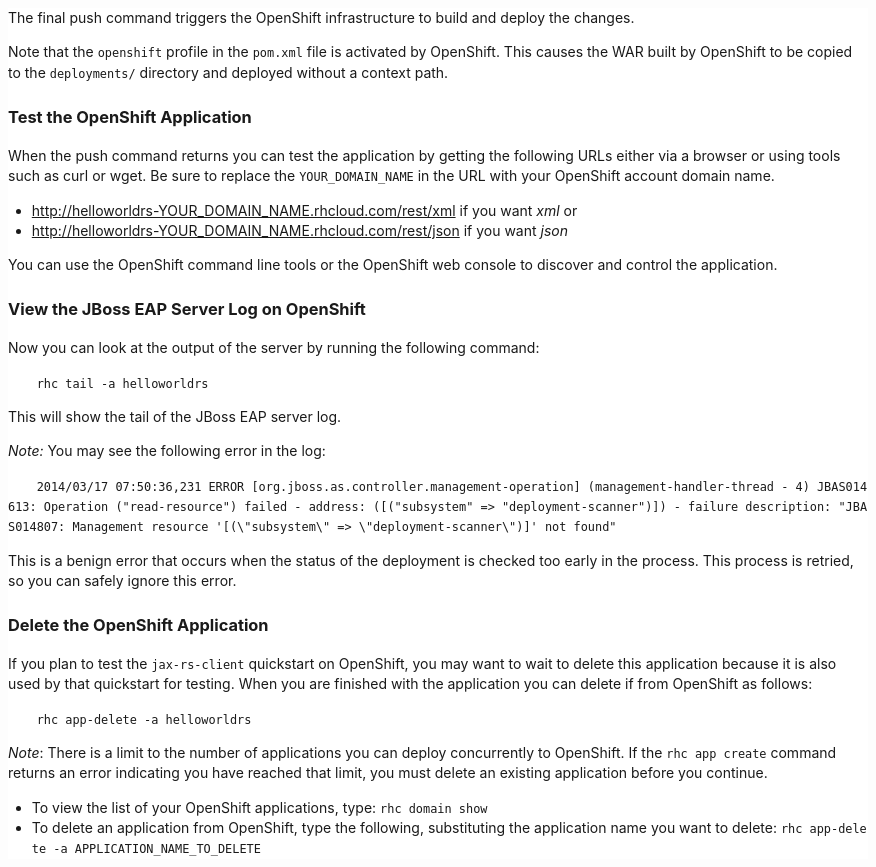 The final push command triggers the OpenShift infrastructure to build and deploy the changes. 

Note that the `openshift` profile in the `pom.xml` file is activated by OpenShift. This causes the WAR built by OpenShift to be copied to the `deployments/` directory and deployed without a context path.

### Test the OpenShift Application

When the push command returns you can test the application by getting the following URLs either via a browser or using tools such as curl or wget. Be sure to replace the `YOUR_DOMAIN_NAME` in the URL with your OpenShift account domain name.

* <http://helloworldrs-YOUR_DOMAIN_NAME.rhcloud.com/rest/xml> if you want *xml* or
* <http://helloworldrs-YOUR_DOMAIN_NAME.rhcloud.com/rest/json> if you want *json*

You can use the OpenShift command line tools or the OpenShift web console to discover and control the application.

### View the JBoss EAP Server Log on OpenShift

Now you can look at the output of the server by running the following command:

        rhc tail -a helloworldrs

This will show the tail of the JBoss EAP server log.

_Note:_ You may see the following error in the log:

        2014/03/17 07:50:36,231 ERROR [org.jboss.as.controller.management-operation] (management-handler-thread - 4) JBAS014613: Operation ("read-resource") failed - address: ([("subsystem" => "deployment-scanner")]) - failure description: "JBAS014807: Management resource '[(\"subsystem\" => \"deployment-scanner\")]' not found"

This is a benign error that occurs when the status of the deployment is checked too early in the process. This process is retried, so you can safely ignore this error.

### Delete the OpenShift Application

If you plan to test the `jax-rs-client` quickstart on OpenShift, you may want to wait to delete this application because it is also used by that quickstart for testing. When you are finished with the application you can delete if from OpenShift as follows:

        rhc app-delete -a helloworldrs

_Note_: There is a limit to the number of applications you can deploy concurrently to OpenShift. If the `rhc app create` command returns an error indicating you have reached that limit, you must delete an existing application before you continue. 

* To view the list of your OpenShift applications, type: `rhc domain show`
* To delete an application from OpenShift, type the following, substituting the application name you want to delete: `rhc app-delete -a APPLICATION_NAME_TO_DELETE`

